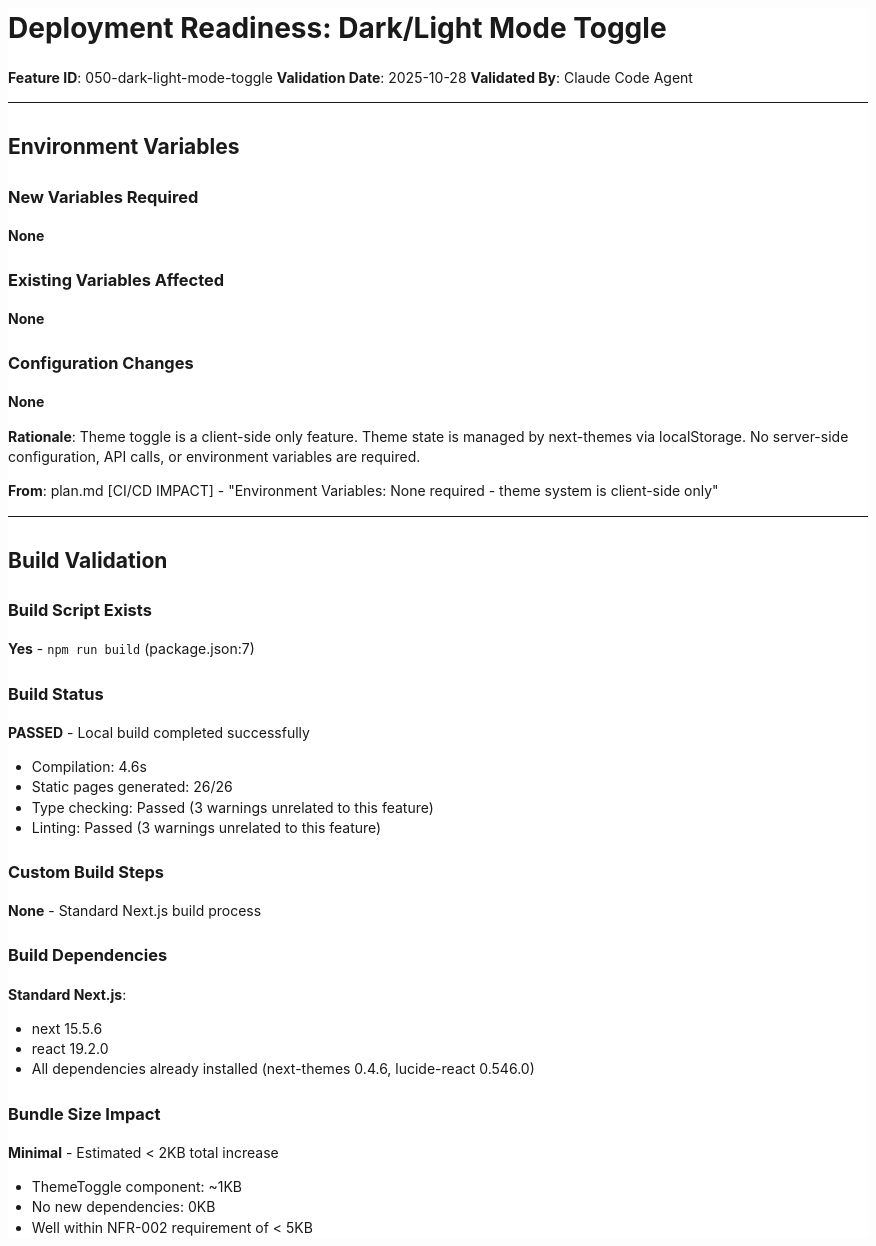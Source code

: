 # Deployment Readiness: Dark/Light Mode Toggle

**Feature ID**: 050-dark-light-mode-toggle
**Validation Date**: 2025-10-28
**Validated By**: Claude Code Agent

---

## Environment Variables

### New Variables Required
**None**

### Existing Variables Affected
**None**

### Configuration Changes
**None**

**Rationale**: Theme toggle is a client-side only feature. Theme state is managed by next-themes via localStorage. No server-side configuration, API calls, or environment variables are required.

**From**: plan.md [CI/CD IMPACT] - "Environment Variables: None required - theme system is client-side only"

---

## Build Validation

### Build Script Exists
**Yes** - `npm run build` (package.json:7)

### Build Status
**PASSED** - Local build completed successfully
- Compilation: 4.6s
- Static pages generated: 26/26
- Type checking: Passed (3 warnings unrelated to this feature)
- Linting: Passed (3 warnings unrelated to this feature)

### Custom Build Steps
**None** - Standard Next.js build process

### Build Dependencies
**Standard Next.js**:
- next 15.5.6
- react 19.2.0
- All dependencies already installed (next-themes 0.4.6, lucide-react 0.546.0)

### Bundle Size Impact
**Minimal** - Estimated < 2KB total increase
- ThemeToggle component: ~1KB
- No new dependencies: 0KB
- Well within NFR-002 requirement of < 5KB
